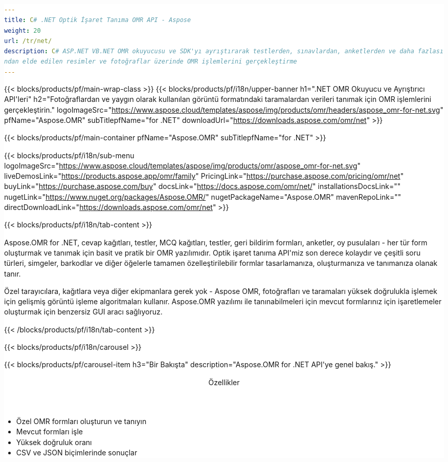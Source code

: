```yaml
---
title: C# .NET Optik İşaret Tanıma OMR API - Aspose 
weight: 20
url: /tr/net/ 
description: C# ASP.NET VB.NET OMR okuyucusu ve SDK'yı ayrıştırarak testlerden, sınavlardan, anketlerden ve daha fazlasından elde edilen resimler ve fotoğraflar üzerinde OMR işlemlerini gerçekleştirme
---
```


{{< blocks/products/pf/main-wrap-class >}}
{{< blocks/products/pf/i18n/upper-banner h1=".NET OMR Okuyucu ve Ayrıştırıcı API'leri" h2="Fotoğraflardan ve yaygın olarak kullanılan görüntü formatındaki taramalardan verileri tanımak için OMR işlemlerini gerçekleştirin." logoImageSrc="https://www.aspose.cloud/templates/aspose/img/products/omr/headers/aspose_omr-for-net.svg" pfName="Aspose.OMR" subTitlepfName="for .NET" downloadUrl="https://downloads.aspose.com/omr/net" >}}

{{< blocks/products/pf/main-container pfName="Aspose.OMR" subTitlepfName="for .NET" >}}

{{< blocks/products/pf/i18n/sub-menu logoImageSrc="https://www.aspose.cloud/templates/aspose/img/products/omr/aspose_omr-for-net.svg" liveDemosLink="https://products.aspose.app/omr/family" PricingLink="https://purchase.aspose.com/pricing/omr/net" buyLink="https://purchase.aspose.com/buy" docsLink="https://docs.aspose.com/omr/net/" installationsDocsLink="" nugetLink="https://www.nuget.org/packages/Aspose.OMR/" nugetPackageName="Aspose.OMR" mavenRepoLink="" directDownloadLink="https://downloads.aspose.com/omr/net" >}}

{{< blocks/products/pf/i18n/tab-content >}}
<p>
 <span style="font-weight: 400;">
  Aspose.OMR for .NET, cevap kağıtları, testler, MCQ kağıtları, testler, geri bildirim formları, anketler, oy pusulaları - her tür form oluşturmak ve tanımak için basit ve pratik bir OMR yazılımıdır. Optik işaret tanıma API'miz son derece kolaydır ve çeşitli soru türleri, simgeler, barkodlar ve diğer öğelerle tamamen özelleştirilebilir formlar tasarlamanıza, oluşturmanıza ve tanımanıza olanak tanır.
 </span>
</p>

<p>
 <span style="font-weight: 400;">
  Özel tarayıcılara, kağıtlara veya diğer ekipmanlara gerek yok - Aspose OMR, fotoğrafları ve taramaları yüksek doğrulukla işlemek için gelişmiş görüntü işleme algoritmaları kullanır. Aspose.OMR yazılımı ile tanınabilmeleri için mevcut formlarınız için işaretlemeler oluşturmak için benzersiz GUI aracı sağlıyoruz.
 </span>
</p>

{{< /blocks/products/pf/i18n/tab-content >}}


{{< blocks/products/pf/i18n/carousel >}}

{{< blocks/products/pf/carousel-item h3="Bir Bakışta" description="Aspose.OMR for .NET API'ye genel bakış." >}}
<div class="diagram1 d1-net">
 <div class="d1-row">
  <div class="d1-col d1-left">
   <header>
    <i class="fa fa-bars">
    </i>
    Özellikler
   </header>
   <ul>
    <li>Özel OMR formları oluşturun ve tanıyın</li>
    <li>Mevcut formları işle</li>
    <li>Yüksek doğruluk oranı</li>
    <li>CSV ve JSON biçimlerinde sonuçlar</li>